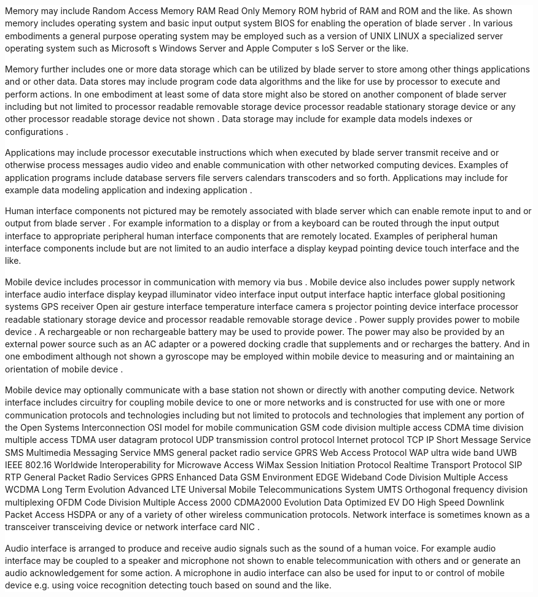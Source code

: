 Memory may include Random Access Memory RAM Read Only Memory ROM hybrid of RAM and ROM and the like. As shown memory includes operating system and basic input output system BIOS for enabling the operation of blade server . In various embodiments a general purpose operating system may be employed such as a version of UNIX LINUX a specialized server operating system such as Microsoft s Windows Server and Apple Computer s IoS Server or the like.

Memory further includes one or more data storage which can be utilized by blade server to store among other things applications and or other data. Data stores may include program code data algorithms and the like for use by processor to execute and perform actions. In one embodiment at least some of data store might also be stored on another component of blade server including but not limited to processor readable removable storage device processor readable stationary storage device or any other processor readable storage device not shown . Data storage may include for example data models indexes or configurations .

Applications may include processor executable instructions which when executed by blade server transmit receive and or otherwise process messages audio video and enable communication with other networked computing devices. Examples of application programs include database servers file servers calendars transcoders and so forth. Applications may include for example data modeling application and indexing application .

Human interface components not pictured may be remotely associated with blade server which can enable remote input to and or output from blade server . For example information to a display or from a keyboard can be routed through the input output interface to appropriate peripheral human interface components that are remotely located. Examples of peripheral human interface components include but are not limited to an audio interface a display keypad pointing device touch interface and the like.

Mobile device includes processor in communication with memory via bus . Mobile device also includes power supply network interface audio interface display keypad illuminator video interface input output interface haptic interface global positioning systems GPS receiver Open air gesture interface temperature interface camera s projector pointing device interface processor readable stationary storage device and processor readable removable storage device . Power supply provides power to mobile device . A rechargeable or non rechargeable battery may be used to provide power. The power may also be provided by an external power source such as an AC adapter or a powered docking cradle that supplements and or recharges the battery. And in one embodiment although not shown a gyroscope may be employed within mobile device to measuring and or maintaining an orientation of mobile device .

Mobile device may optionally communicate with a base station not shown or directly with another computing device. Network interface includes circuitry for coupling mobile device to one or more networks and is constructed for use with one or more communication protocols and technologies including but not limited to protocols and technologies that implement any portion of the Open Systems Interconnection OSI model for mobile communication GSM code division multiple access CDMA time division multiple access TDMA user datagram protocol UDP transmission control protocol Internet protocol TCP IP Short Message Service SMS Multimedia Messaging Service MMS general packet radio service GPRS Web Access Protocol WAP ultra wide band UWB IEEE 802.16 Worldwide Interoperability for Microwave Access WiMax Session Initiation Protocol Realtime Transport Protocol SIP RTP General Packet Radio Services GPRS Enhanced Data GSM Environment EDGE Wideband Code Division Multiple Access WCDMA Long Term Evolution Advanced LTE Universal Mobile Telecommunications System UMTS Orthogonal frequency division multiplexing OFDM Code Division Multiple Access 2000 CDMA2000 Evolution Data Optimized EV DO High Speed Downlink Packet Access HSDPA or any of a variety of other wireless communication protocols. Network interface is sometimes known as a transceiver transceiving device or network interface card NIC .

Audio interface is arranged to produce and receive audio signals such as the sound of a human voice. For example audio interface may be coupled to a speaker and microphone not shown to enable telecommunication with others and or generate an audio acknowledgement for some action. A microphone in audio interface can also be used for input to or control of mobile device e.g. using voice recognition detecting touch based on sound and the like.
